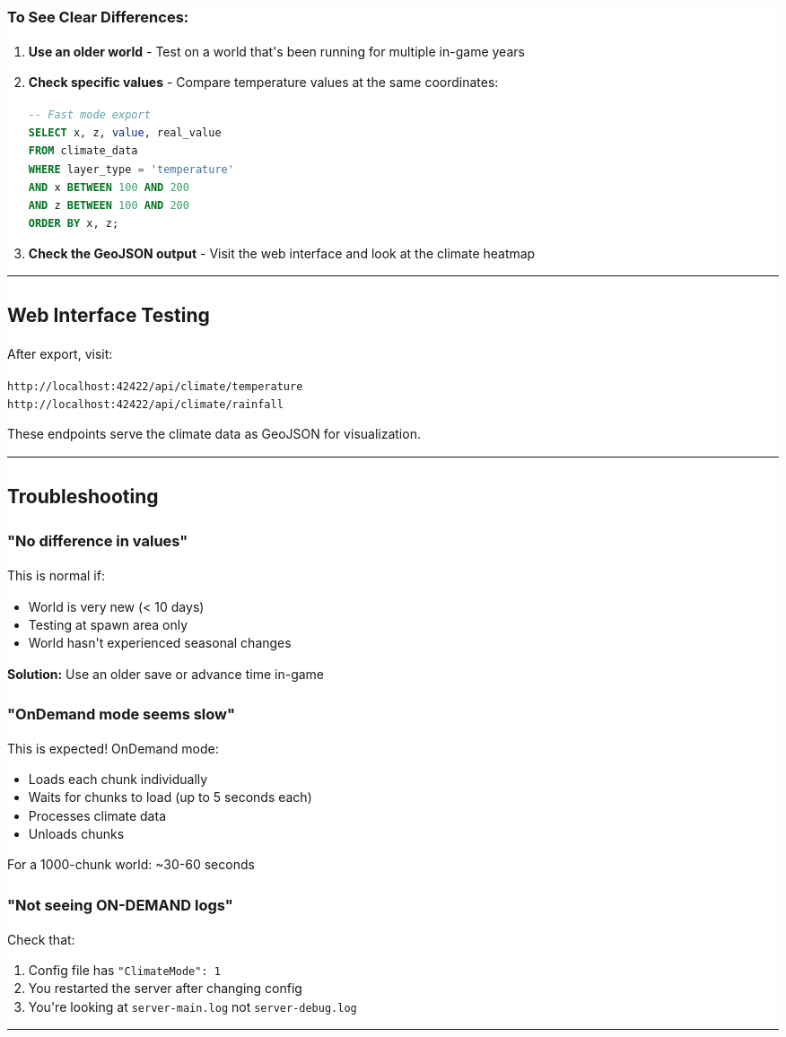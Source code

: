 ### To See Clear Differences:

1. **Use an older world** - Test on a world that's been running for multiple in-game years
2. **Check specific values** - Compare temperature values at the same coordinates:
   ```sql
   -- Fast mode export
   SELECT x, z, value, real_value 
   FROM climate_data 
   WHERE layer_type = 'temperature' 
   AND x BETWEEN 100 AND 200 
   AND z BETWEEN 100 AND 200 
   ORDER BY x, z;
   ```

3. **Check the GeoJSON output** - Visit the web interface and look at the climate heatmap

---

## Web Interface Testing

After export, visit:
```
http://localhost:42422/api/climate/temperature
http://localhost:42422/api/climate/rainfall
```

These endpoints serve the climate data as GeoJSON for visualization.

---

## Troubleshooting

### "No difference in values"

This is normal if:
- World is very new (< 10 days)
- Testing at spawn area only
- World hasn't experienced seasonal changes

**Solution:** Use an older save or advance time in-game

### "OnDemand mode seems slow"

This is expected! OnDemand mode:
- Loads each chunk individually
- Waits for chunks to load (up to 5 seconds each)
- Processes climate data
- Unloads chunks

For a 1000-chunk world: ~30-60 seconds

### "Not seeing ON-DEMAND logs"

Check that:
1. Config file has `"ClimateMode": 1`
2. You restarted the server after changing config
3. You're looking at `server-main.log` not `server-debug.log`

---